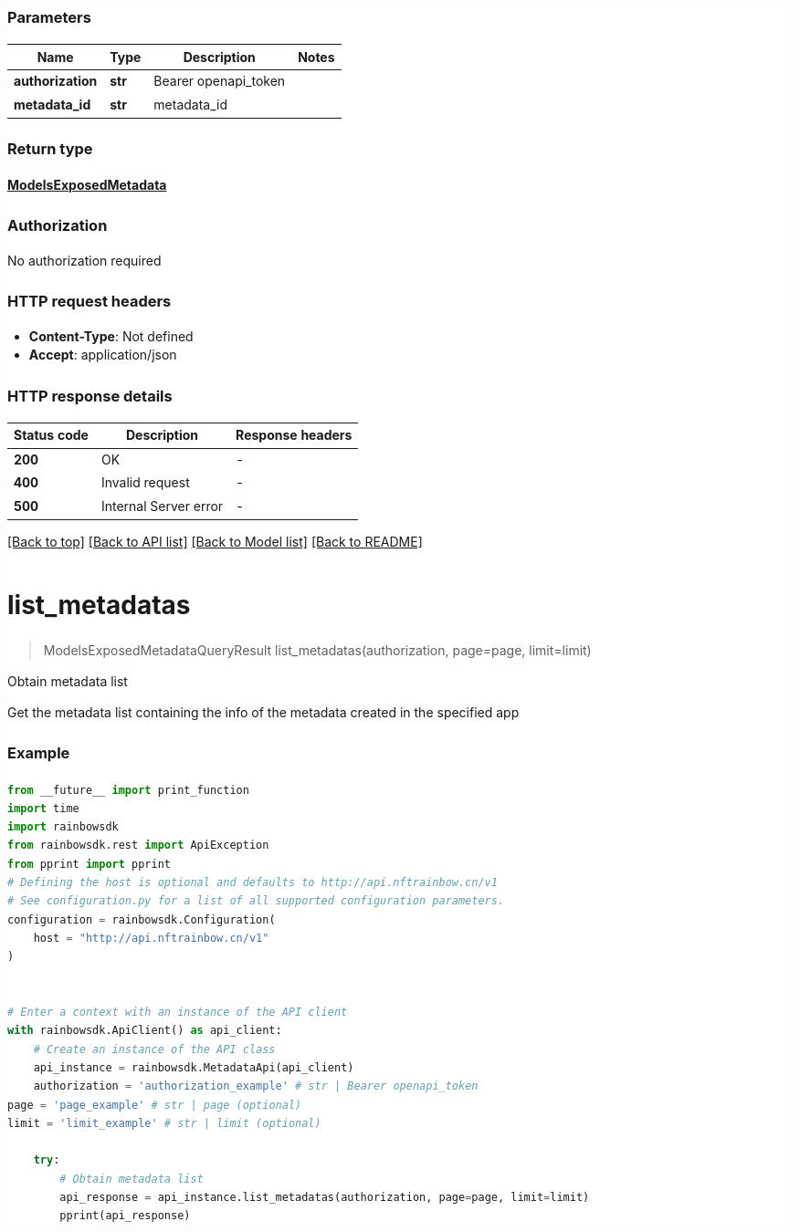 ### Parameters

Name | Type | Description  | Notes
------------- | ------------- | ------------- | -------------
 **authorization** | **str**| Bearer openapi_token | 
 **metadata_id** | **str**| metadata_id | 

### Return type

[**ModelsExposedMetadata**](ModelsExposedMetadata.md)

### Authorization

No authorization required

### HTTP request headers

 - **Content-Type**: Not defined
 - **Accept**: application/json

### HTTP response details
| Status code | Description | Response headers |
|-------------|-------------|------------------|
**200** | OK |  -  |
**400** | Invalid request |  -  |
**500** | Internal Server error |  -  |

[[Back to top]](#) [[Back to API list]](../README.md#documentation-for-api-endpoints) [[Back to Model list]](../README.md#documentation-for-models) [[Back to README]](../README.md)

# **list_metadatas**
> ModelsExposedMetadataQueryResult list_metadatas(authorization, page=page, limit=limit)

Obtain metadata list

Get the metadata list containing the info of the metadata created in the specified app

### Example

```python
from __future__ import print_function
import time
import rainbowsdk
from rainbowsdk.rest import ApiException
from pprint import pprint
# Defining the host is optional and defaults to http://api.nftrainbow.cn/v1
# See configuration.py for a list of all supported configuration parameters.
configuration = rainbowsdk.Configuration(
    host = "http://api.nftrainbow.cn/v1"
)


# Enter a context with an instance of the API client
with rainbowsdk.ApiClient() as api_client:
    # Create an instance of the API class
    api_instance = rainbowsdk.MetadataApi(api_client)
    authorization = 'authorization_example' # str | Bearer openapi_token
page = 'page_example' # str | page (optional)
limit = 'limit_example' # str | limit (optional)

    try:
        # Obtain metadata list
        api_response = api_instance.list_metadatas(authorization, page=page, limit=limit)
        pprint(api_response)
```
